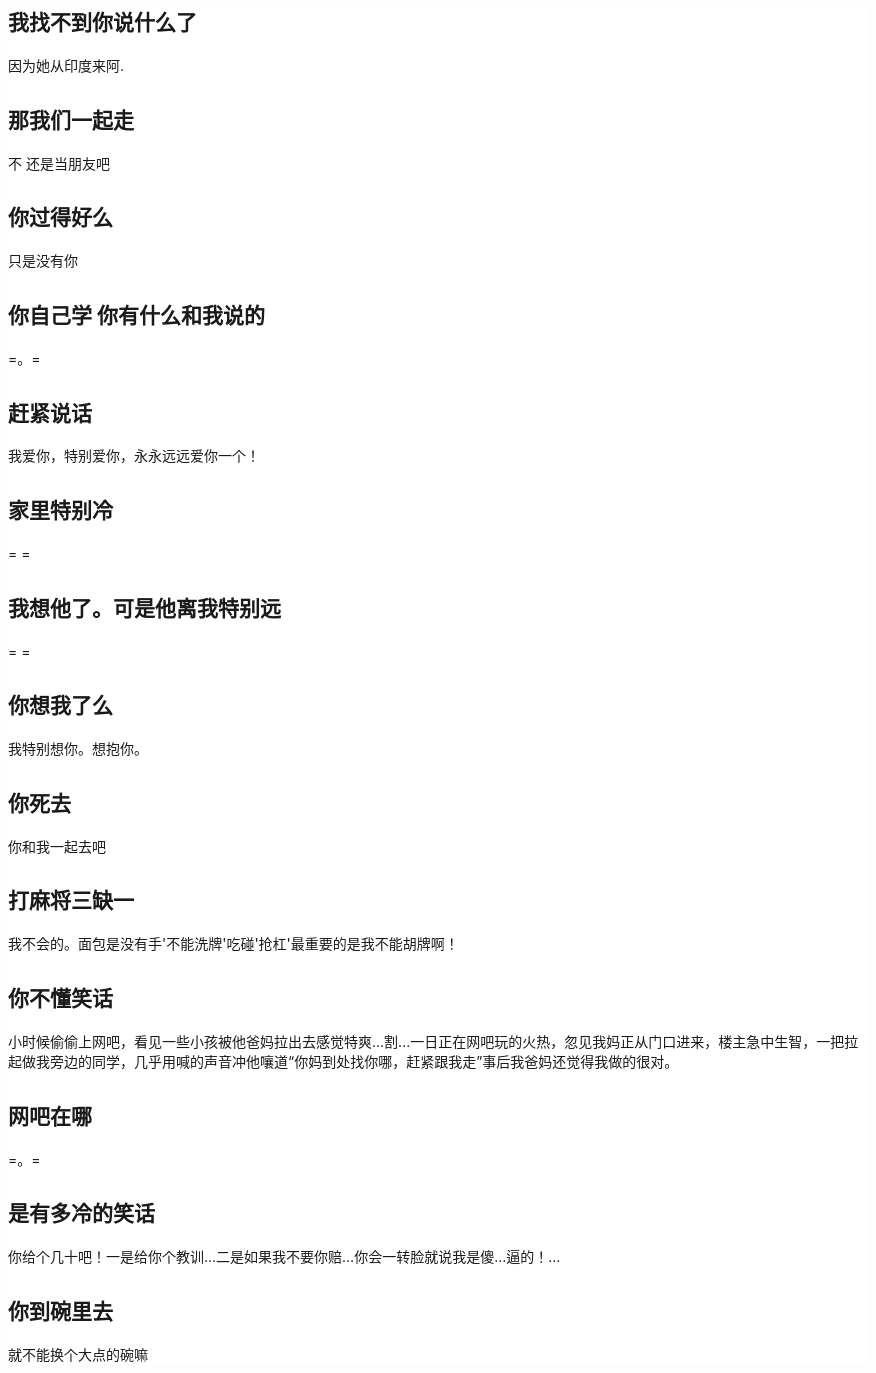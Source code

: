 ## 我找不到你说什么了
因为她从印度来阿.

## 那我们一起走
不 还是当朋友吧

## 你过得好么
只是没有你

## 你自己学 你有什么和我说的
=。=

## 赶紧说话
我爱你，特别爱你，永永远远爱你一个！

## 家里特别冷
= =

## 我想他了。可是他离我特别远
= =

## 你想我了么
我特别想你。想抱你。

## 你死去
你和我一起去吧

## 打麻将三缺一
我不会的。面包是没有手'不能洗牌'吃碰'抢杠'最重要的是我不能胡牌啊！

## 你不懂笑话
小时候偷偷上网吧，看见一些小孩被他爸妈拉出去感觉特爽...割...一日正在网吧玩的火热，忽见我妈正从门口进来，楼主急中生智，一把拉起做我旁边的同学，几乎用喊的声音冲他嚷道“你妈到处找你哪，赶紧跟我走”事后我爸妈还觉得我做的很对。

## 网吧在哪
=。=

## 是有多冷的笑话
你给个几十吧！一是给你个教训…二是如果我不要你赔…你会一转脸就说我是傻…逼的！…

## 你到碗里去
就不能换个大点的碗嘛
